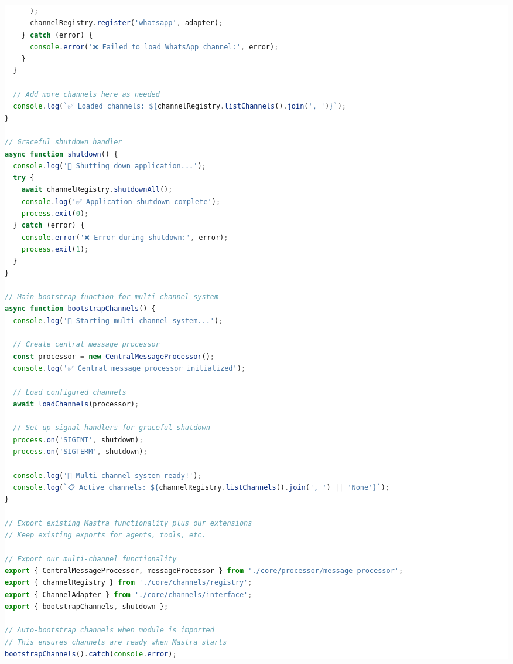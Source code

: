 ```typescript
      );
      channelRegistry.register('whatsapp', adapter);
    } catch (error) {
      console.error('❌ Failed to load WhatsApp channel:', error);
    }
  }

  // Add more channels here as needed
  console.log(`✅ Loaded channels: ${channelRegistry.listChannels().join(', ')}`);
}

// Graceful shutdown handler
async function shutdown() {
  console.log('🛑 Shutting down application...');
  try {
    await channelRegistry.shutdownAll();
    console.log('✅ Application shutdown complete');
    process.exit(0);
  } catch (error) {
    console.error('❌ Error during shutdown:', error);
    process.exit(1);
  }
}

// Main bootstrap function for multi-channel system
async function bootstrapChannels() {
  console.log('🚀 Starting multi-channel system...');

  // Create central message processor
  const processor = new CentralMessageProcessor();
  console.log('✅ Central message processor initialized');

  // Load configured channels
  await loadChannels(processor);

  // Set up signal handlers for graceful shutdown
  process.on('SIGINT', shutdown);
  process.on('SIGTERM', shutdown);

  console.log('🎉 Multi-channel system ready!');
  console.log(`📋 Active channels: ${channelRegistry.listChannels().join(', ') || 'None'}`);
}

// Export existing Mastra functionality plus our extensions
// Keep existing exports for agents, tools, etc.

// Export our multi-channel functionality
export { CentralMessageProcessor, messageProcessor } from './core/processor/message-processor';
export { channelRegistry } from './core/channels/registry';
export { ChannelAdapter } from './core/channels/interface';
export { bootstrapChannels, shutdown };

// Auto-bootstrap channels when module is imported
// This ensures channels are ready when Mastra starts
bootstrapChannels().catch(console.error);
```
